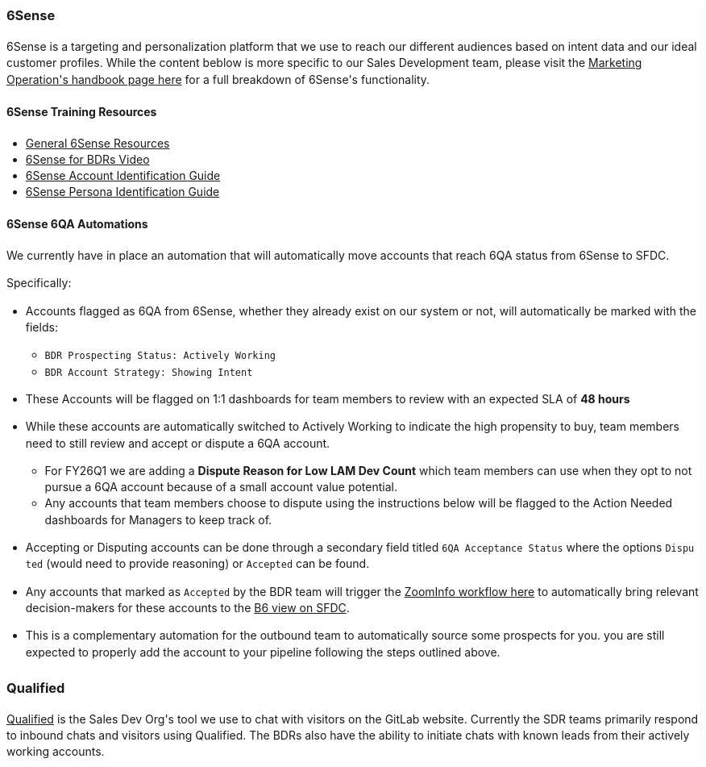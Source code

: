 ### 6Sense

6Sense is a targeting and personalization platform that we use to reach our different audiences based on intent data and our ideal customer profiles. While the content beblow is more specific to our Sales Development team, please visit the [Marketing Operation's handbook page here](https://internal.gitlab.com/handbook/marketing/marketing-ops-and-analytics/marketing-operations/6sense/) for a full breakdown of 6Sense's functionality.

#### 6Sense Training Resources

- [General 6Sense Resources](https://6sense.com/resource-library/)
- [6Sense for BDRs Video](https://6sense.com/resources/videos/inside-sales-persona-demo)
- [6Sense Account Identification Guide](https://6sense.com/platform/account-matching/the-guide-to-account-identification/)
- [6Sense Persona Identification Guide](https://6sense.com/guides/how-to-identify-and-influence-the-entire-buying-team/)

#### 6Sense 6QA Automations

We currently have in place an automation that will automatically move accounts that reach 6QA status from 6Sense to SFDC.

Specifically:

- Accounts flagged as 6QA from 6Sense, whether they already exist on our system or not, will automatically be marked with the fields:
  - `BDR Prospecting Status: Actively Working`
  - `BDR Account Strategy: Showing Intent`

- These Accounts will be flagged on 1:1 dashboards for team members to review with an expected SLA of **48 hours**
- While these accounts are automatically switched to Actively Working to indicate the high propensity to buy, team members need to still review and accept or dispute a 6QA account.
  - For FY26Q1 we are adding a **Dispute Reason for Low LAM Dev Count** which team members can use when they opt to not pursue a 6QA account because of a small account value potential.
  - Any accounts that team members choose to dispute using the instructions below will be flagged to the Action Needed dashboards for Managers to keep track of.
- Accepting or Disputing accounts can be done through a secondary field titled `6QA Acceptance Status` where the options `Disputed` (would need to provide reasoning) or `Accepted` can be found.
- Any accounts that marked as `Accepted` by the BDR team will trigger the [ZoomInfo workflow here](https://app.zoominfo.com/#/apps/automate/workflow/overview/678e891afc1f1f390f3b654f/completed) to automatically bring relevant decision-makers for these accounts to the [B6 view on SFDC](/handbook/marketing/sales-development/#bdr-lead-views).
- This is a complementary automation for the outbound team to automatically source some prospects for you. you are still expected to properly add the account to your pipeline following the steps outlined above.

### Qualified

[Qualified](https://www.qualified.com/) is the Sales Dev Org's tool we use to chat with visitors on the GitLab website. Currently the SDR teams primarily respond to inbound chats and visitors using Qualified. The BDRs also have the ability to initiate chats with known leads from their actively working accounts.
